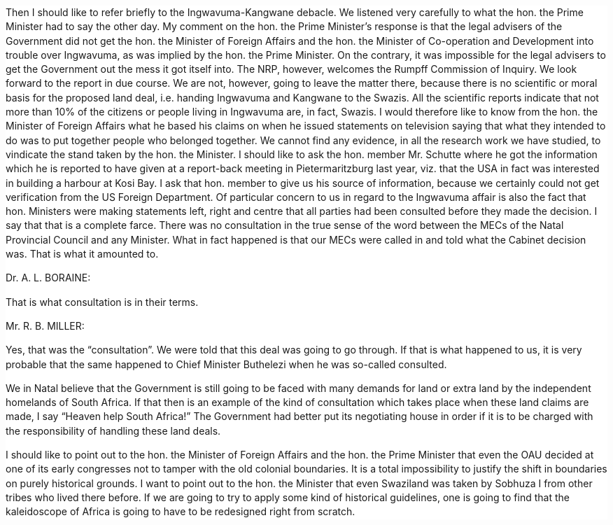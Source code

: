 <p>Then I should like to refer briefly to the Ingwavuma-Kangwane debacle. We listened very carefully to what the hon. the Prime Minister had to say the other day. My comment on the hon. the Prime Minister&#x2019;s response is that the legal advisers of the Government did not get the hon. the Minister of Foreign Affairs and the hon. the Minister of Co-operation and Development into trouble over Ingwavuma, as was implied by the hon. the Prime Minister. On the contrary, it was impossible for the legal advisers to get the Government out the mess it got itself into. The NRP, however, welcomes the Rumpff Commission of Inquiry. We look forward to the report in due course. We are not, however, going to leave the matter there, because there is no scientific or moral basis for the proposed land deal, i.e. handing Ingwavuma and Kangwane to the Swazis. All the scientific reports indicate that not more than 10% of the citizens or people living in Ingwavuma are, in fact, Swazis. I would therefore like to know from the hon. the Minister of Foreign Affairs what he based his claims on when he issued statements on television saying that what they intended to do was to put together people who belonged together. We cannot find any evidence, in all the research work we have studied, to vindicate the stand taken by the hon. the Minister. I should like to ask the hon. member Mr. Schutte where he got the information which he is reported to have given at a report-back meeting in Pietermaritzburg last year, viz. that the USA in fact was interested in building a harbour at Kosi Bay. I ask that hon. member to give us his source of information, because we certainly could not get verification from the US Foreign Department. Of particular concern to us in regard to the Ingwavuma affair is also the fact that hon. Ministers were making statements left, right and centre that all parties had been consulted before <span class="col_397-398" refersTo="page_0227"/>they made the decision. I say that that is a complete farce. There was no consultation in the true sense of the word between the MECs of the Natal Provincial Council and any Minister. What in fact happened is that our MECs were called in and told what the Cabinet decision was. That is what it amounted to.</p>

</speech>

<speech by="#boraine">

<from>Dr. <person refersTo="hansard_za">A. L. BORAINE</person>:</from>

<p>That is what consultation is in their terms.</p>

</speech>

<speech by="#miller">

<from>Mr. <person refersTo="hansard_za">R. B. MILLER</person>:</from>

<p>Yes, that was the &#x201C;consultation&#x201D;. We were told that this deal was going to go through. If that is what happened to us, it is very probable that the same happened to Chief Minister Buthelezi when he was so-called consulted.</p>

<p>We in Natal believe that the Government is still going to be faced with many demands for land or extra land by the independent homelands of South Africa. If that then is an example of the kind of consultation which takes place when these land claims are made, I say &#x201C;Heaven help South Africa!&#x201D; The Government had better put its negotiating house in order if it is to be charged with the responsibility of handling these land deals.</p>

<p>I should like to point out to the hon. the Minister of Foreign Affairs and the hon. the Prime Minister that even the OAU decided at one of its early congresses not to tamper with the old colonial boundaries. It is a total impossibility to justify the shift in boundaries on purely historical grounds. I want to point out to the hon. the Minister that even Swaziland was taken by Sobhuza I from other tribes who lived there before. If we are going to try to apply some kind of historical guidelines, one is going to find that the kaleidoscope of Africa is going to have to be redesigned right from scratch.</p>
